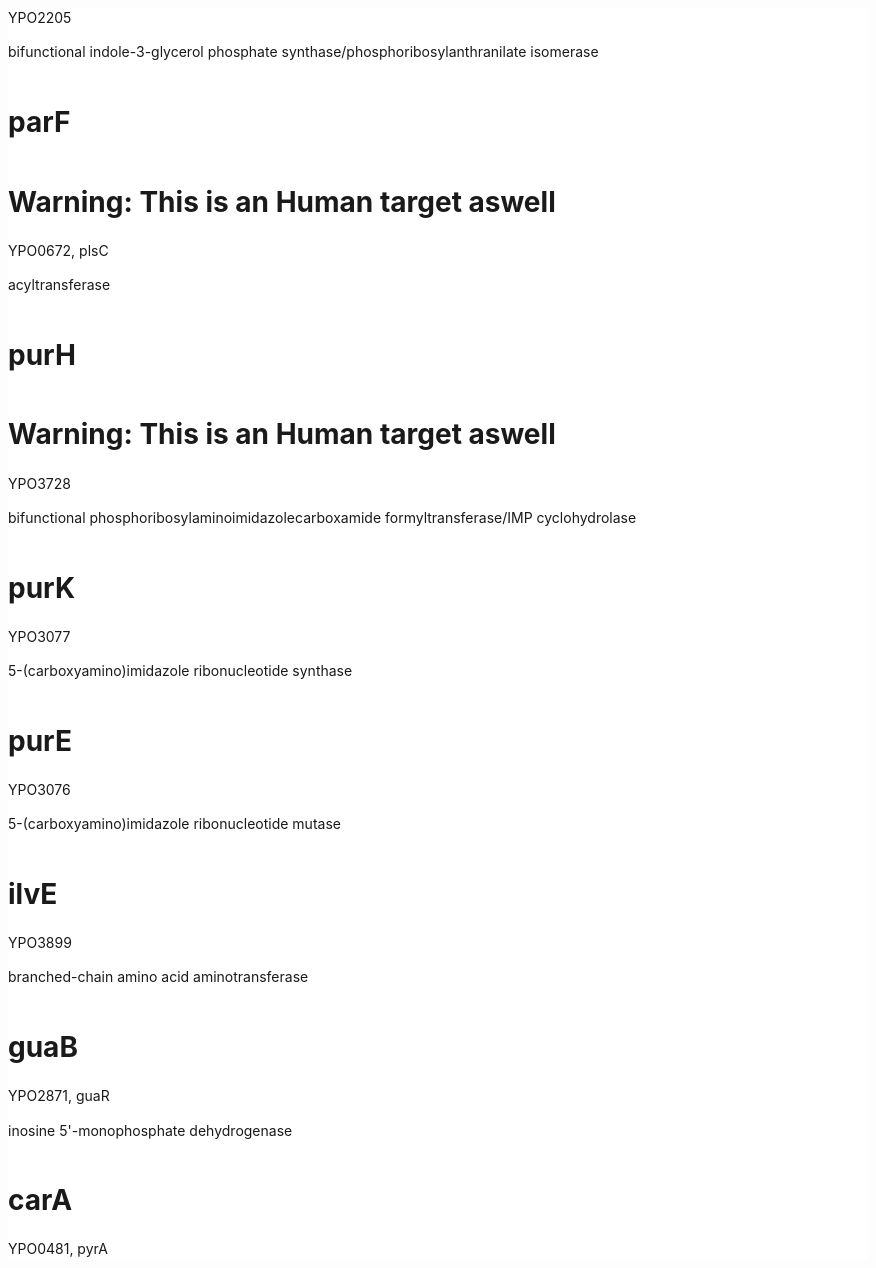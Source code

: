 YPO2205

bifunctional indole-3-glycerol phosphate synthase/phosphoribosylanthranilate isomerase

# parF

# Warning: This is an Human target aswell

YPO0672, plsC

acyltransferase

# purH

# Warning: This is an Human target aswell

YPO3728

bifunctional phosphoribosylaminoimidazolecarboxamide formyltransferase/IMP cyclohydrolase

# purK

YPO3077

5-(carboxyamino)imidazole ribonucleotide synthase

# purE

YPO3076

5-(carboxyamino)imidazole ribonucleotide mutase

# ilvE

YPO3899

branched-chain amino acid aminotransferase

# guaB

YPO2871, guaR

inosine 5'-monophosphate dehydrogenase

# carA

YPO0481, pyrA
